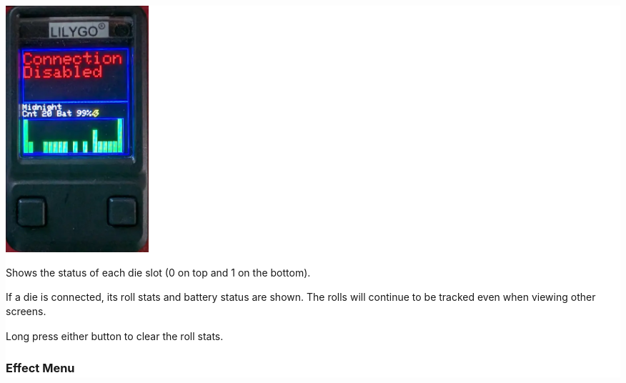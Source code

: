 <img src="images/status.webp" alt="Status Menu" width="200"/>

Shows the status of each die slot (0 on top and 1 on the bottom).

If a die is connected, its roll stats and battery status are shown. The rolls will continue to be tracked even when viewing other screens.

Long press either button to clear the roll stats.

<a name="effect-menu"></a>
### Effect Menu
